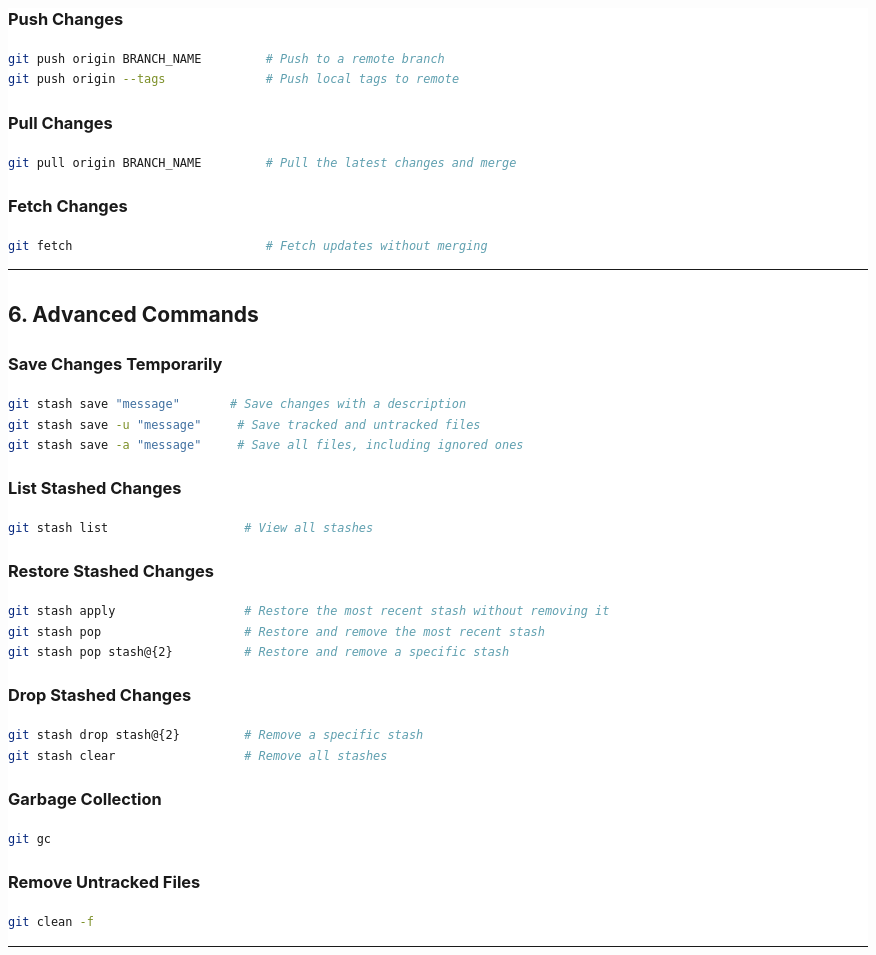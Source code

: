 ### Push Changes
```bash
git push origin BRANCH_NAME         # Push to a remote branch
git push origin --tags              # Push local tags to remote
```

### Pull Changes
```bash
git pull origin BRANCH_NAME         # Pull the latest changes and merge
```

### Fetch Changes
```bash
git fetch                           # Fetch updates without merging
```

---

## 6. Advanced Commands

### Save Changes Temporarily
```bash
git stash save "message"       # Save changes with a description
git stash save -u "message"     # Save tracked and untracked files
git stash save -a "message"     # Save all files, including ignored ones
```

### List Stashed Changes
```bash
git stash list                   # View all stashes
```

### Restore Stashed Changes
```bash
git stash apply                  # Restore the most recent stash without removing it
git stash pop                    # Restore and remove the most recent stash
git stash pop stash@{2}          # Restore and remove a specific stash
```

### Drop Stashed Changes
```bash
git stash drop stash@{2}         # Remove a specific stash
git stash clear                  # Remove all stashes
```

### Garbage Collection
```bash
git gc
```

### Remove Untracked Files
```bash
git clean -f
```

---